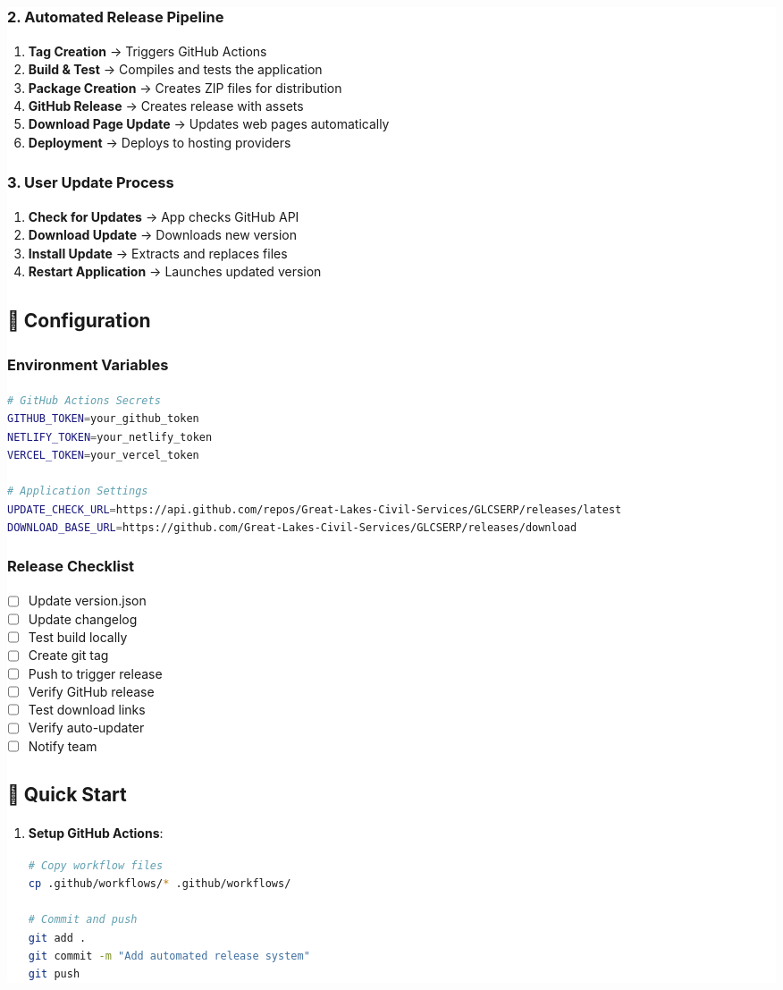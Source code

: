 ### 2. Automated Release Pipeline
1. **Tag Creation** → Triggers GitHub Actions
2. **Build & Test** → Compiles and tests the application
3. **Package Creation** → Creates ZIP files for distribution
4. **GitHub Release** → Creates release with assets
5. **Download Page Update** → Updates web pages automatically
6. **Deployment** → Deploys to hosting providers

### 3. User Update Process
1. **Check for Updates** → App checks GitHub API
2. **Download Update** → Downloads new version
3. **Install Update** → Extracts and replaces files
4. **Restart Application** → Launches updated version

## 🔧 Configuration

### Environment Variables
```bash
# GitHub Actions Secrets
GITHUB_TOKEN=your_github_token
NETLIFY_TOKEN=your_netlify_token
VERCEL_TOKEN=your_vercel_token

# Application Settings
UPDATE_CHECK_URL=https://api.github.com/repos/Great-Lakes-Civil-Services/GLCSERP/releases/latest
DOWNLOAD_BASE_URL=https://github.com/Great-Lakes-Civil-Services/GLCSERP/releases/download
```

### Release Checklist
- [ ] Update version.json
- [ ] Update changelog
- [ ] Test build locally
- [ ] Create git tag
- [ ] Push to trigger release
- [ ] Verify GitHub release
- [ ] Test download links
- [ ] Verify auto-updater
- [ ] Notify team

## 🚀 Quick Start

1. **Setup GitHub Actions**:
   ```bash
   # Copy workflow files
   cp .github/workflows/* .github/workflows/
   
   # Commit and push
   git add .
   git commit -m "Add automated release system"
   git push
   ```
